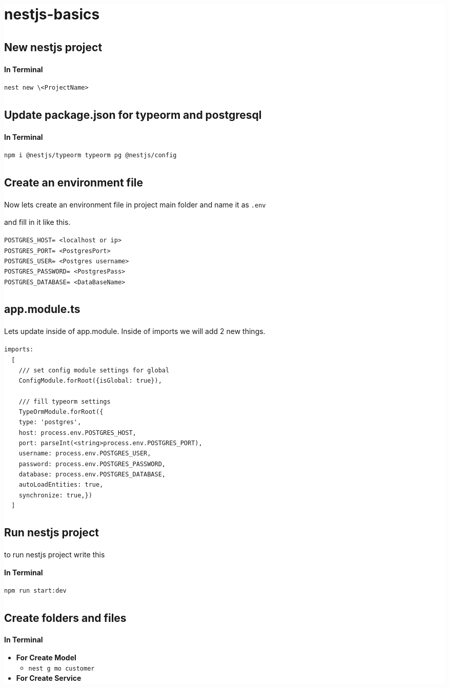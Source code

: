 # nestjs-basics

## New nestjs project
**In Terminal**
```
nest new \<ProjectName>
```
## Update package.json for typeorm and postgresql
**In Terminal**
```
npm i @nestjs/typeorm typeorm pg @nestjs/config
```

## Create an environment file
Now lets create an environment file in project main folder and name it as 
```.env```

and fill in it like this.
```
POSTGRES_HOST= <localhost or ip>
POSTGRES_PORT= <PostgresPort>
POSTGRES_USER= <Postgres username>
POSTGRES_PASSWORD= <PostgresPass>
POSTGRES_DATABASE= <DataBaseName>
```

## app.module.ts
Lets update inside of app.module. Inside of imports we will add 2 new things.
```
imports: 
  [
    /// set config module settings for global
    ConfigModule.forRoot({isGlobal: true}),
    
    /// fill typeorm settings
    TypeOrmModule.forRoot({
    type: 'postgres',
    host: process.env.POSTGRES_HOST,
    port: parseInt(<string>process.env.POSTGRES_PORT),
    username: process.env.POSTGRES_USER,
    password: process.env.POSTGRES_PASSWORD,
    database: process.env.POSTGRES_DATABASE,
    autoLoadEntities: true,
    synchronize: true,})
  ]
```

## Run nestjs project
to run nestjs project write this

**In Terminal**

```
npm run start:dev
```

## Create folders and files
**In Terminal**

* **For Create Model**
  -  ```nest g mo customer```
* **For Create Service**
```